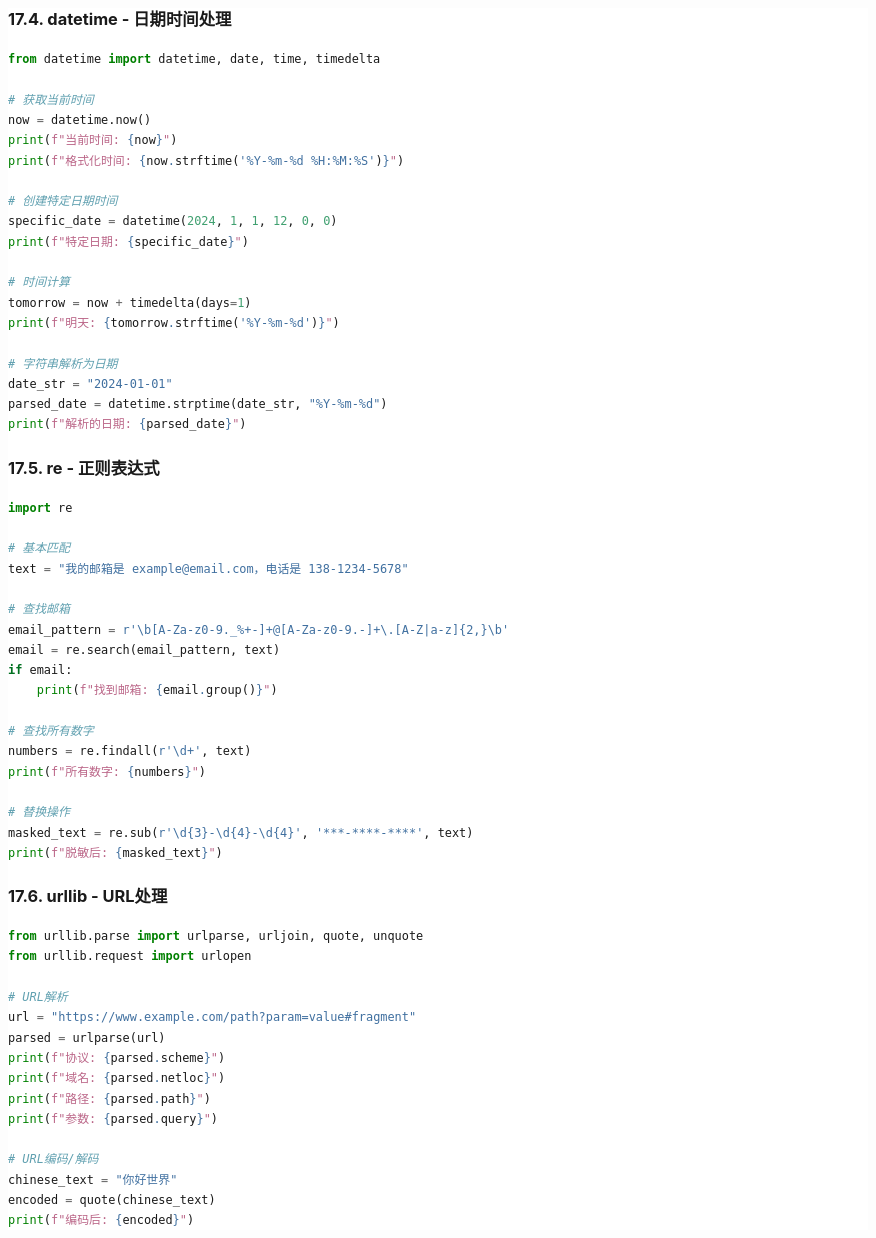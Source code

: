 ### 17.4. datetime - 日期时间处理

```python
from datetime import datetime, date, time, timedelta

# 获取当前时间
now = datetime.now()
print(f"当前时间: {now}")
print(f"格式化时间: {now.strftime('%Y-%m-%d %H:%M:%S')}")

# 创建特定日期时间
specific_date = datetime(2024, 1, 1, 12, 0, 0)
print(f"特定日期: {specific_date}")

# 时间计算
tomorrow = now + timedelta(days=1)
print(f"明天: {tomorrow.strftime('%Y-%m-%d')}")

# 字符串解析为日期
date_str = "2024-01-01"
parsed_date = datetime.strptime(date_str, "%Y-%m-%d")
print(f"解析的日期: {parsed_date}")
```

### 17.5. re - 正则表达式

```python
import re

# 基本匹配
text = "我的邮箱是 example@email.com，电话是 138-1234-5678"

# 查找邮箱
email_pattern = r'\b[A-Za-z0-9._%+-]+@[A-Za-z0-9.-]+\.[A-Z|a-z]{2,}\b'
email = re.search(email_pattern, text)
if email:
    print(f"找到邮箱: {email.group()}")

# 查找所有数字
numbers = re.findall(r'\d+', text)
print(f"所有数字: {numbers}")

# 替换操作
masked_text = re.sub(r'\d{3}-\d{4}-\d{4}', '***-****-****', text)
print(f"脱敏后: {masked_text}")
```

### 17.6. urllib - URL处理

```python
from urllib.parse import urlparse, urljoin, quote, unquote
from urllib.request import urlopen

# URL解析
url = "https://www.example.com/path?param=value#fragment"
parsed = urlparse(url)
print(f"协议: {parsed.scheme}")
print(f"域名: {parsed.netloc}")
print(f"路径: {parsed.path}")
print(f"参数: {parsed.query}")

# URL编码/解码
chinese_text = "你好世界"
encoded = quote(chinese_text)
print(f"编码后: {encoded}")
```